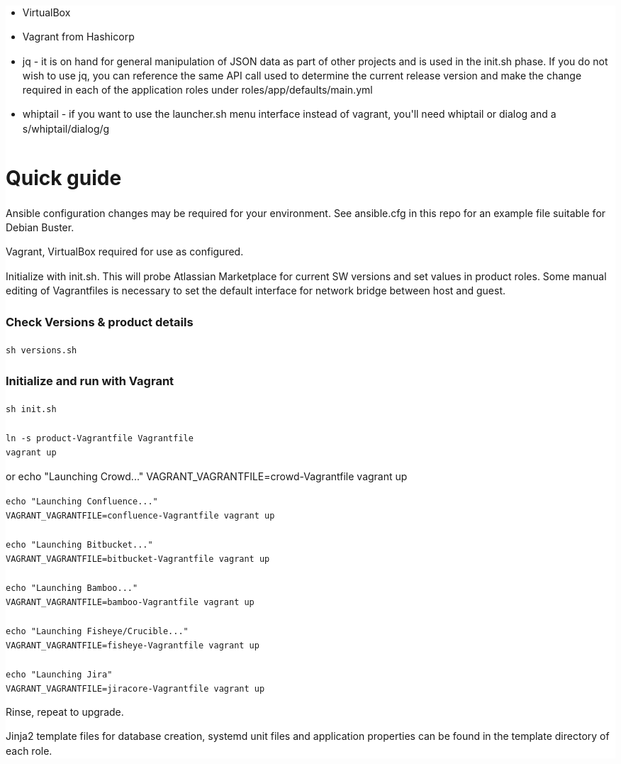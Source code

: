 - VirtualBox

- Vagrant from Hashicorp

- jq - it is on hand for general manipulation of JSON data as part of other projects and is used in the init.sh phase. If you do not wish to use jq, you can reference the same API call used to determine the current release version and make the change required in each of the application roles under roles/app/defaults/main.yml

- whiptail - if you want to use the launcher.sh menu interface instead of vagrant, you'll need whiptail or dialog and a s/whiptail/dialog/g


# Quick guide

Ansible configuration changes may be required for your environment. See ansible.cfg in this repo for an example file suitable for Debian Buster.

Vagrant, VirtualBox required for use as configured.

Initialize with init.sh. This will probe Atlassian Marketplace for current SW versions and set values in product roles.  Some manual editing of Vagrantfiles is necessary to set the default interface for network bridge between host and guest.  


### Check Versions & product details
    sh versions.sh

### Initialize and run with Vagrant
    sh init.sh

    ln -s product-Vagrantfile Vagrantfile
    vagrant up

or
	echo "Launching Crowd..."
	VAGRANT_VAGRANTFILE=crowd-Vagrantfile vagrant up 

	echo "Launching Confluence..."
	VAGRANT_VAGRANTFILE=confluence-Vagrantfile vagrant up 

	echo "Launching Bitbucket..."
	VAGRANT_VAGRANTFILE=bitbucket-Vagrantfile vagrant up 

	echo "Launching Bamboo..."
	VAGRANT_VAGRANTFILE=bamboo-Vagrantfile vagrant up  

	echo "Launching Fisheye/Crucible..."
	VAGRANT_VAGRANTFILE=fisheye-Vagrantfile vagrant up 

	echo "Launching Jira"
	VAGRANT_VAGRANTFILE=jiracore-Vagrantfile vagrant up 

Rinse, repeat to upgrade.

Jinja2 template files for database creation, systemd unit files and application properties can be found in the template directory of each role.
